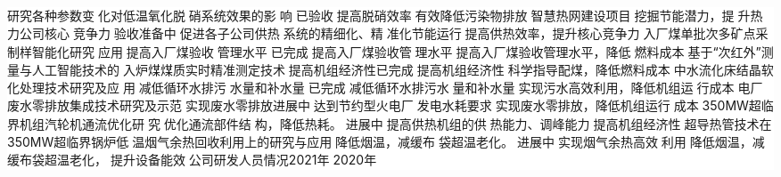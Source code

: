 研究各种参数变
化对低温氧化脱
硝系统效果的影
响
已验收
提高脱硝效率
有效降低污染物排放
智慧热网建设项目
挖掘节能潜力，提
升热力公司核心
竞争力
验收准备中
促进各子公司供热
系统的精细化、精
准化节能运行
提高供热效率，提升核心竞争力
入厂煤单批次多矿点采制样智能化研究
应用
提高入厂煤验收
管理水平
已完成
提高入厂煤验收管
理水平
提高入厂煤验收管理水平，降低
燃料成本
基于“次红外”测量与人工智能技术的
入炉煤煤质实时精准测定技术
提高机组经济性已完成
提高机组经济性
科学指导配煤，降低燃料成本
中水流化床结晶软化处理技术研究及应
用
减低循环水排污
水量和补水量
已完成
减低循环水排污水
量和补水量
实现污水高效利用，降低机组运
行成本
电厂废水零排放集成技术研究及示范
实现废水零排放进展中
达到节约型火电厂
发电水耗要求
实现废水零排放，降低机组运行
成本
350MW超临界机组汽轮机通流优化研
究
优化通流部件结
构，降低热耗。
进展中
提高供热机组的供
热能力、调峰能力
提高机组经济性
超导热管技术在350MW超临界锅炉低
温烟气余热回收利用上的研究与应用
降低烟温，减缓布
袋超温老化。
进展中
实现烟气余热高效
利用
降低烟温，减缓布袋超温老化，
提升设备能效
公司研发人员情况2021年
2020年
